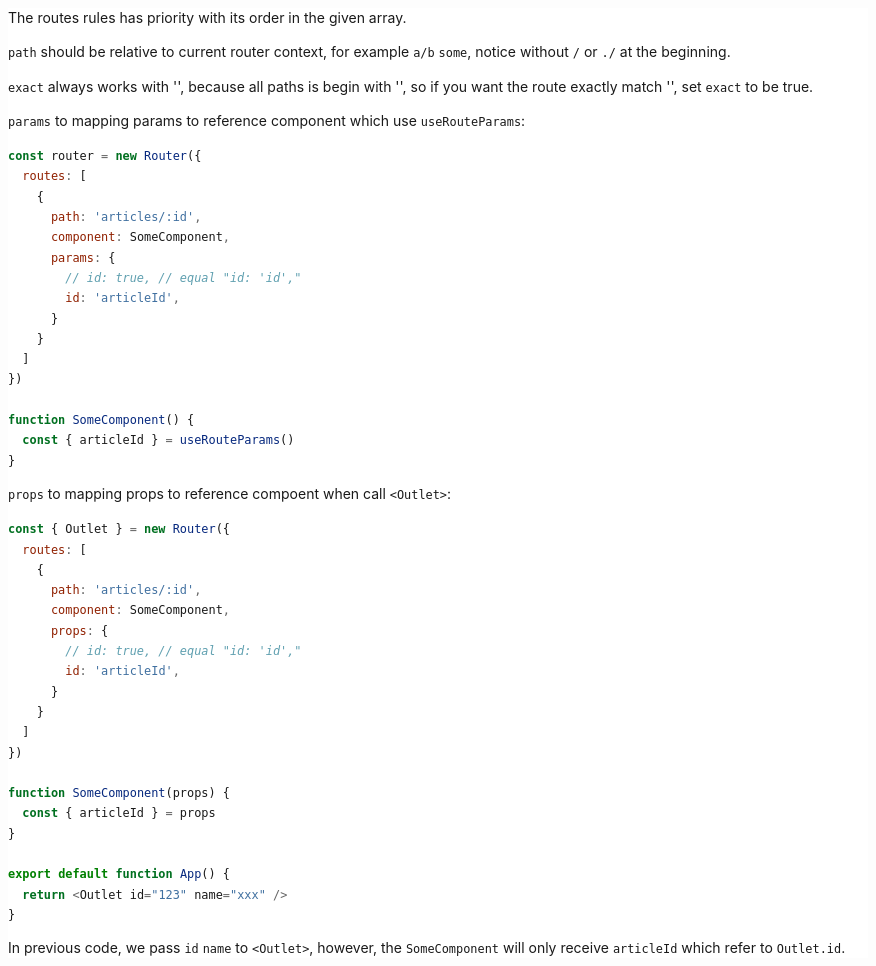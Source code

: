 The routes rules has priority with its order in the given array.

`path` should be relative to current router context, for example `a/b` `some`, notice without `/` or `./` at the beginning.

`exact` always works with '', because all paths is begin with '', so if you want the route exactly match '', set `exact` to be true.

`params` to mapping params to reference component which use `useRouteParams`:

```js
const router = new Router({
  routes: [
    {
      path: 'articles/:id',
      component: SomeComponent,
      params: {
        // id: true, // equal "id: 'id',"
        id: 'articleId',
      }
    }
  ]
})

function SomeComponent() {
  const { articleId } = useRouteParams()
}
```

`props` to mapping props to reference compoent when call `<Outlet>`:

```js
const { Outlet } = new Router({
  routes: [
    {
      path: 'articles/:id',
      component: SomeComponent,
      props: {
        // id: true, // equal "id: 'id',"
        id: 'articleId',
      }
    }
  ]
})

function SomeComponent(props) {
  const { articleId } = props
}

export default function App() {
  return <Outlet id="123" name="xxx" />
}
```

In previous code, we pass `id` `name` to `<Outlet>`, however, the `SomeComponent` will only receive `articleId` which refer to `Outlet.id`.
